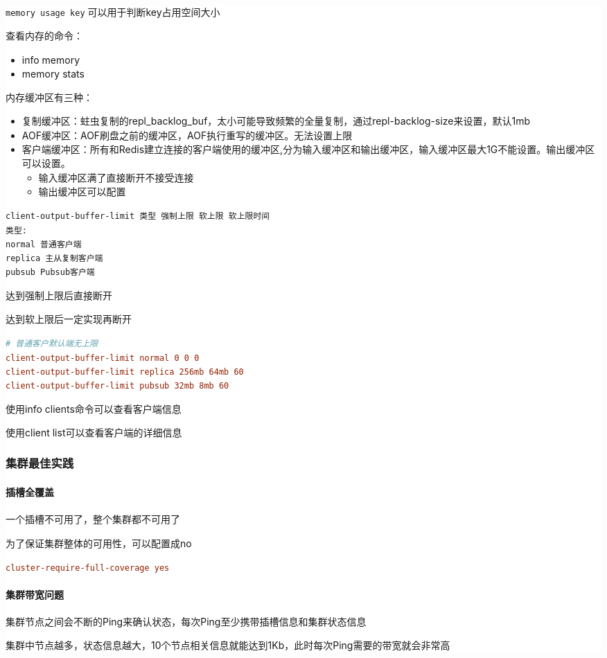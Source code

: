 ```memory usage key``` 可以用于判断key占用空间大小

查看内存的命令：

- info memory
- memory stats

内存缓冲区有三种：

- 复制缓冲区：蛀虫复制的repl_backlog_buf，太小可能导致频繁的全量复制，通过repl-backlog-size来设置，默认1mb
- AOF缓冲区：AOF刷盘之前的缓冲区，AOF执行重写的缓冲区。无法设置上限
- 客户端缓冲区：所有和Redis建立连接的客户端使用的缓冲区,分为输入缓冲区和输出缓冲区，输入缓冲区最大1G不能设置。输出缓冲区可以设置。 
  - 输入缓冲区满了直接断开不接受连接
  - 输出缓冲区可以配置

```
client-output-buffer-limit 类型 强制上限 软上限 软上限时间
类型:
normal 普通客户端
replica 主从复制客户端
pubsub Pubsub客户端
```

达到强制上限后直接断开

达到软上限后一定实现再断开

```conf
# 普通客户默认端无上限
client-output-buffer-limit normal 0 0 0
client-output-buffer-limit replica 256mb 64mb 60
client-output-buffer-limit pubsub 32mb 8mb 60
```

使用info clients命令可以查看客户端信息

使用client list可以查看客户端的详细信息

### 集群最佳实践

#### 插槽全覆盖

一个插槽不可用了，整个集群都不可用了

为了保证集群整体的可用性，可以配置成no

```conf
cluster-require-full-coverage yes
```

#### 集群带宽问题

集群节点之间会不断的Ping来确认状态，每次Ping至少携带插槽信息和集群状态信息

集群中节点越多，状态信息越大，10个节点相关信息就能达到1Kb，此时每次Ping需要的带宽就会非常高

